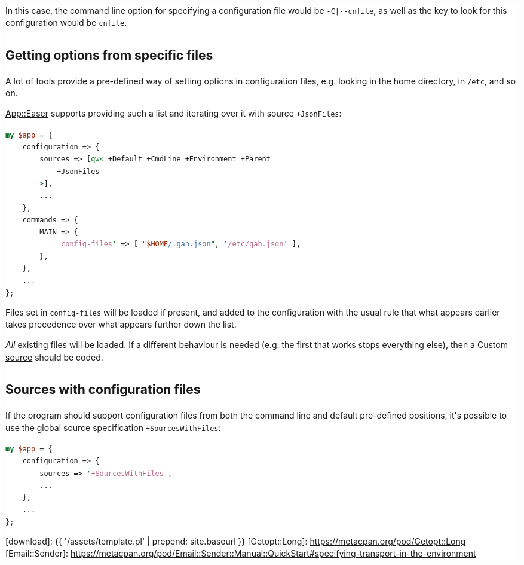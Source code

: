In this case, the command line option for specifying a configuration
file would be `-C|--cnfile`, as well as the key to look for this
configuration would be `cnfile`.

## Getting options from specific files

A lot of tools provide a pre-defined way of setting options in
configuration files, e.g. looking in the home directory, in `/etc`, and
so on.

[App::Easer][] supports providing such a list and iterating over it with
source `+JsonFiles`:

```perl
my $app = {
    configuration => {
        sources => [qw< +Default +CmdLine +Environment +Parent
            +JsonFiles
        >],
        ...
    },
    commands => {
        MAIN => {
            'config-files' => [ "$HOME/.gah.json", '/etc/gah.json' ],
        },
    },
    ...
};
```

Files set in `config-files` will be loaded if present, and added to the
configuration with the usual rule that what appears earlier takes
precedence over what appears further down the list.

*All* existing files will be loaded. If a different behaviour is needed
(e.g. the first that works stops everything else), then a [Custom
source](#custom-sources) should be coded.


## Sources with configuration files

If the program should support configuration files from both the command
line and default pre-defined positions, it's possible to use the global
source specification `+SourcesWithFiles`:

```perl
my $app = {
    configuration => {
        sources => '+SourcesWithFiles',
        ...
    },
    ...
};
```


[App::Easer]: https://metacpan.org/pod/App::Easer
[Installing Perl Modules]: https://github.polettix.it/ETOOBUSY/2020/01/04/installing-perl-modules/
[Perl]: https://www.perl.org/
[App::FatPacker]: https://metacpan.org/pod/App::FatPacker
[latest]: https://raw.githubusercontent.com/polettix/App-Easer/main/lib/App/Easer.pm
[download]: {{ '/assets/template.pl' | prepend: site.baseurl }}
[Getopt::Long]: https://metacpan.org/pod/Getopt::Long
[Email::Sender]: https://metacpan.org/pod/Email::Sender::Manual::QuickStart#specifying-transport-in-the-environment
